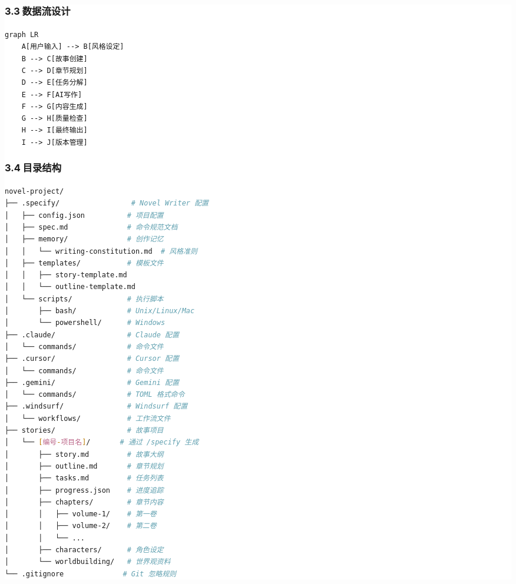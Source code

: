 ### 3.3 数据流设计

```mermaid
graph LR
    A[用户输入] --> B[风格设定]
    B --> C[故事创建]
    C --> D[章节规划]
    D --> E[任务分解]
    E --> F[AI写作]
    F --> G[内容生成]
    G --> H[质量检查]
    H --> I[最终输出]
    I --> J[版本管理]
```

### 3.4 目录结构

```bash
novel-project/
├── .specify/                 # Novel Writer 配置
│   ├── config.json          # 项目配置
│   ├── spec.md              # 命令规范文档
│   ├── memory/              # 创作记忆
│   │   └── writing-constitution.md  # 风格准则
│   ├── templates/           # 模板文件
│   │   ├── story-template.md
│   │   └── outline-template.md
│   └── scripts/             # 执行脚本
│       ├── bash/            # Unix/Linux/Mac
│       └── powershell/      # Windows
├── .claude/                 # Claude 配置
│   └── commands/            # 命令文件
├── .cursor/                 # Cursor 配置
│   └── commands/            # 命令文件
├── .gemini/                 # Gemini 配置
│   └── commands/            # TOML 格式命令
├── .windsurf/               # Windsurf 配置
│   └── workflows/           # 工作流文件
├── stories/                 # 故事项目
│   └── [编号-项目名]/       # 通过 /specify 生成
│       ├── story.md         # 故事大纲
│       ├── outline.md       # 章节规划
│       ├── tasks.md         # 任务列表
│       ├── progress.json    # 进度追踪
│       ├── chapters/        # 章节内容
│       │   ├── volume-1/    # 第一卷
│       │   ├── volume-2/    # 第二卷
│       │   └── ...
│       ├── characters/      # 角色设定
│       └── worldbuilding/   # 世界观资料
└── .gitignore              # Git 忽略规则
```
